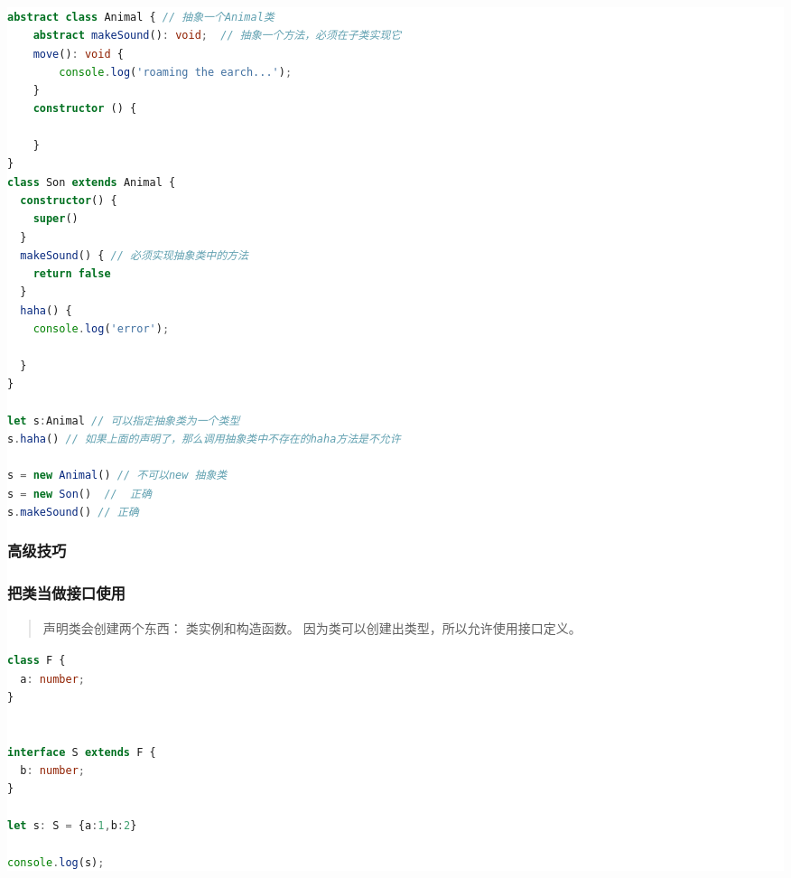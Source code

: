 ```ts
abstract class Animal { // 抽象一个Animal类
    abstract makeSound(): void;  // 抽象一个方法，必须在子类实现它
    move(): void {
        console.log('roaming the earch...');
    }
    constructor () {

    }
}
class Son extends Animal {
  constructor() {
    super()
  }
  makeSound() { // 必须实现抽象类中的方法
    return false
  }
  haha() {
    console.log('error');
    
  }
}

let s:Animal // 可以指定抽象类为一个类型
s.haha() // 如果上面的声明了，那么调用抽象类中不存在的haha方法是不允许

s = new Animal() // 不可以new 抽象类
s = new Son()  //  正确
s.makeSound() // 正确
```
### 高级技巧
### 把类当做接口使用
> 声明类会创建两个东西： 类实例和构造函数。
> 因为类可以创建出类型，所以允许使用接口定义。
```ts
class F {
  a: number;
}


interface S extends F {
  b: number;
}

let s: S = {a:1,b:2}

console.log(s);

```

